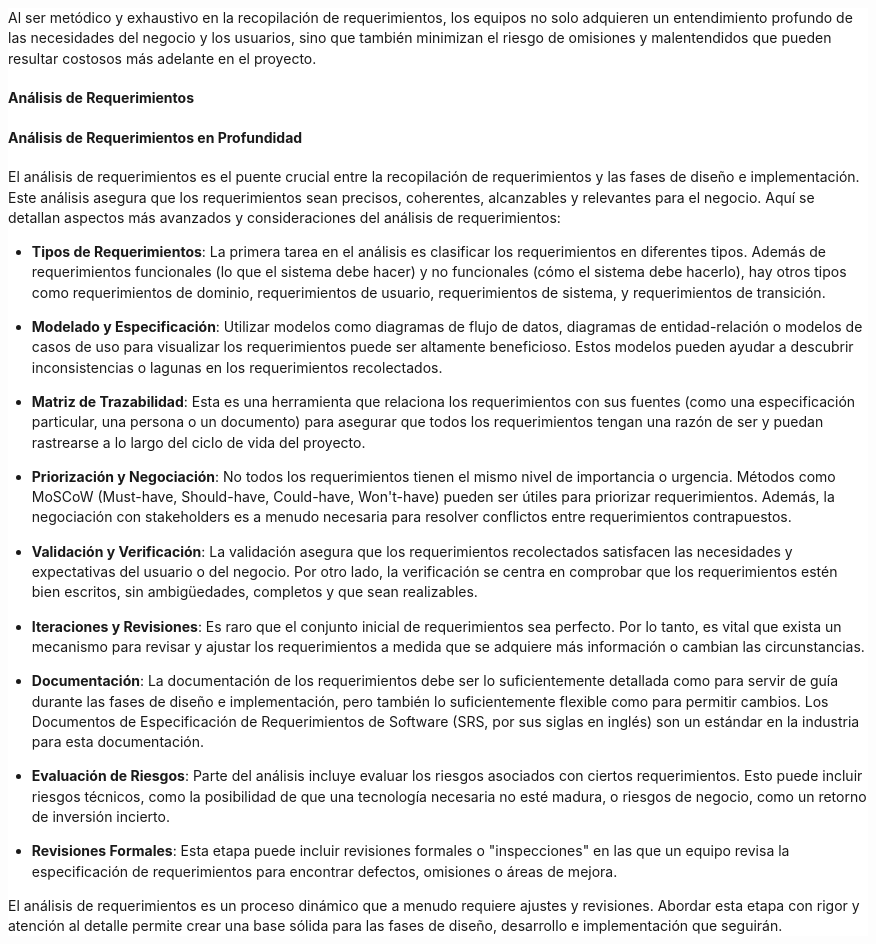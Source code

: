 Al ser metódico y exhaustivo en la recopilación de requerimientos, los equipos no solo adquieren un entendimiento profundo de las necesidades del negocio y los usuarios, sino que también minimizan el riesgo de omisiones y malentendidos que pueden resultar costosos más adelante en el proyecto.

#### Análisis de Requerimientos

#### Análisis de Requerimientos en Profundidad

El análisis de requerimientos es el puente crucial entre la recopilación de requerimientos y las fases de diseño e implementación. Este análisis asegura que los requerimientos sean precisos, coherentes, alcanzables y relevantes para el negocio. Aquí se detallan aspectos más avanzados y consideraciones del análisis de requerimientos:

- **Tipos de Requerimientos**: La primera tarea en el análisis es clasificar los requerimientos en diferentes tipos. Además de requerimientos funcionales (lo que el sistema debe hacer) y no funcionales (cómo el sistema debe hacerlo), hay otros tipos como requerimientos de dominio, requerimientos de usuario, requerimientos de sistema, y requerimientos de transición.

- **Modelado y Especificación**: Utilizar modelos como diagramas de flujo de datos, diagramas de entidad-relación o modelos de casos de uso para visualizar los requerimientos puede ser altamente beneficioso. Estos modelos pueden ayudar a descubrir inconsistencias o lagunas en los requerimientos recolectados.

- **Matriz de Trazabilidad**: Esta es una herramienta que relaciona los requerimientos con sus fuentes (como una especificación particular, una persona o un documento) para asegurar que todos los requerimientos tengan una razón de ser y puedan rastrearse a lo largo del ciclo de vida del proyecto.

- **Priorización y Negociación**: No todos los requerimientos tienen el mismo nivel de importancia o urgencia. Métodos como MoSCoW (Must-have, Should-have, Could-have, Won't-have) pueden ser útiles para priorizar requerimientos. Además, la negociación con stakeholders es a menudo necesaria para resolver conflictos entre requerimientos contrapuestos.

- **Validación y Verificación**: La validación asegura que los requerimientos recolectados satisfacen las necesidades y expectativas del usuario o del negocio. Por otro lado, la verificación se centra en comprobar que los requerimientos estén bien escritos, sin ambigüedades, completos y que sean realizables.

- **Iteraciones y Revisiones**: Es raro que el conjunto inicial de requerimientos sea perfecto. Por lo tanto, es vital que exista un mecanismo para revisar y ajustar los requerimientos a medida que se adquiere más información o cambian las circunstancias.

- **Documentación**: La documentación de los requerimientos debe ser lo suficientemente detallada como para servir de guía durante las fases de diseño e implementación, pero también lo suficientemente flexible como para permitir cambios. Los Documentos de Especificación de Requerimientos de Software (SRS, por sus siglas en inglés) son un estándar en la industria para esta documentación.

- **Evaluación de Riesgos**: Parte del análisis incluye evaluar los riesgos asociados con ciertos requerimientos. Esto puede incluir riesgos técnicos, como la posibilidad de que una tecnología necesaria no esté madura, o riesgos de negocio, como un retorno de inversión incierto.

- **Revisiones Formales**: Esta etapa puede incluir revisiones formales o "inspecciones" en las que un equipo revisa la especificación de requerimientos para encontrar defectos, omisiones o áreas de mejora.

El análisis de requerimientos es un proceso dinámico que a menudo requiere ajustes y revisiones. Abordar esta etapa con rigor y atención al detalle permite crear una base sólida para las fases de diseño, desarrollo e implementación que seguirán.
